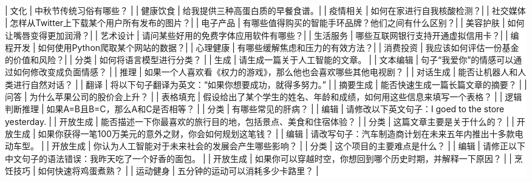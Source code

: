 | 文化                               | 中秋节传统习俗有哪些？                                                                                                                                                                                                                                                                                                                                                                                                                                                                                                                                                                                                                                                                                                                                                                                                                                                                                                                                                                                                                                                                                                                                                                                                                                                                                                                                                                                                                                                                                                                                                                                                                                                                                                                                                                                                                                                                                                                                                                                                                                                                                                                                                                                                                                                                                                                                                                                                                                                                                                                                                                                                                                                                                                                                                                                                                                                                                                                                                                                                                                                                                                                                                                                                                                                                                                                                                                                                                                                    |
| 健康饮食 | 给我提供三种高蛋白质的早餐食谱。|
| 疫情相关 | 如何在家进行自我核酸检测？|
| 社交媒体 | 怎样从Twitter上下载某个用户所有发布的图片？|
| 电子产品 | 有哪些值得购买的智能手环品牌？他们之间有什么区别？|
| 美容护肤 | 如何让嘴唇变得更加润滑？|
| 艺术设计 | 请问某些好用的免费字体应用软件有哪些？|
| 生活服务 | 哪些互联网银行支持开通虚拟信用卡？|
| 编程开发 | 如何使用Python爬取某个网站的数据？|
| 心理健康 | 有哪些缓解焦虑和压力的有效方法？|
| 消费投资 | 我应该如何评估一份基金的价值和风险？|
| 分类      | 如何将语言模型进行分类？                                                                              |
| 生成      | 请生成一篇关于人工智能的文章。                                                                          |
| 文本编辑   | 句子“我爱你”的情感可以通过如何修改变成负面情感？                                                         |
| 推理      | 如果一个人喜欢看《权力的游戏》，那么他也会喜欢哪些其他电视剧？                                               |
| 对话生成   | 能否让机器人和人类进行自然对话？                                                                        |
| 翻译      | 将以下句子翻译为英文：“如果你想要成功，就得多努力。”                                                          |
| 摘要生成   | 能否快速生成一篇长篇文章的摘要？                                                                         |
| 问答      | 为什么苹果公司的股价会上升？                                                                            |
| 表格填充   | 假设给出了某个学生的姓名、年龄和成绩，如何用这些信息来填写一个表格？                                                |
| 逻辑判断推理 | 如果A=B且B=C，那么A和C是否相等？                                                                       |
| 分类 | 有哪些常见的肝病？ |
| 编辑 | 请修改以下英文句子：I goed to the store yesterday. |
| 开放生成 | 能否描述一下你最喜欢的旅行目的地，包括景点、美食和住宿体验？ |
| 分类 | 这篇文章主要是关于什么的？ |
| 开放生成 | 如果你获得一笔100万美元的意外之财，你会如何规划这笔钱？ |
| 编辑 | 请改写句子：汽车制造商计划在未来五年内推出十多款电动车型。 |
| 开放生成 | 你认为人工智能对于未来社会的发展会产生哪些影响？ |
| 分类 | 这个项目的主要难点是什么？ |
| 编辑 | 请修正以下中文句子的语法错误：我昨天吃了一个好香的面包。 |
| 开放生成 | 如果你可以穿越时空，你想回到哪个历史时期，并解释一下原因？ |
| 烹饪技巧                            | 如何快速将鸡蛋煮熟？                                                                                                                                                                                                                                                                                                                                                                                                                   |
| 运动健身                            | 五分钟的运动可以消耗多少卡路里？                                                                                                                                                                                                                                                                                                                                                                                                        |